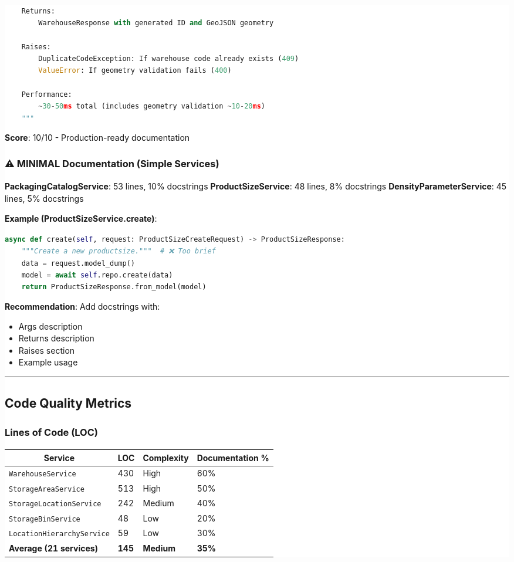 ```python
    Returns:
        WarehouseResponse with generated ID and GeoJSON geometry

    Raises:
        DuplicateCodeException: If warehouse code already exists (409)
        ValueError: If geometry validation fails (400)

    Performance:
        ~30-50ms total (includes geometry validation ~10-20ms)
    """
```

**Score**: 10/10 - Production-ready documentation

### ⚠️ MINIMAL Documentation (Simple Services)

**PackagingCatalogService**: 53 lines, 10% docstrings
**ProductSizeService**: 48 lines, 8% docstrings
**DensityParameterService**: 45 lines, 5% docstrings

**Example (ProductSizeService.create)**:

```python
async def create(self, request: ProductSizeCreateRequest) -> ProductSizeResponse:
    """Create a new productsize."""  # ❌ Too brief
    data = request.model_dump()
    model = await self.repo.create(data)
    return ProductSizeResponse.from_model(model)
```

**Recommendation**: Add docstrings with:

- Args description
- Returns description
- Raises section
- Example usage

---

## Code Quality Metrics

### Lines of Code (LOC)

| Service                    | LOC     | Complexity | Documentation % |
|----------------------------|---------|------------|-----------------|
| `WarehouseService`         | 430     | High       | 60%             |
| `StorageAreaService`       | 513     | High       | 50%             |
| `StorageLocationService`   | 242     | Medium     | 40%             |
| `StorageBinService`        | 48      | Low        | 20%             |
| `LocationHierarchyService` | 59      | Low        | 30%             |
| **Average (21 services)**  | **145** | **Medium** | **35%**         |
